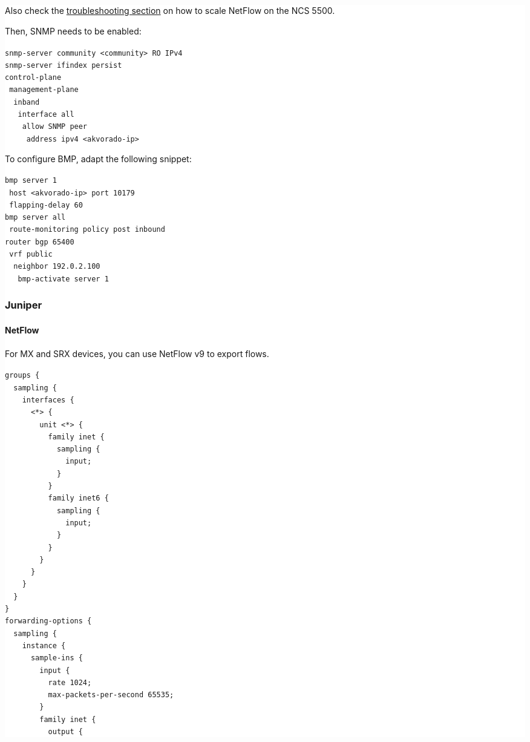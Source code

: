 Also check the [troubleshooting section](05-troubleshooting.md) on how
to scale NetFlow on the NCS 5500.

Then, SNMP needs to be enabled:

```cisco
snmp-server community <community> RO IPv4
snmp-server ifindex persist
control-plane
 management-plane
  inband
   interface all
    allow SNMP peer
     address ipv4 <akvorado-ip>
```

To configure BMP, adapt the following snippet:

```cisco
bmp server 1
 host <akvorado-ip> port 10179
 flapping-delay 60
bmp server all
 route-monitoring policy post inbound
router bgp 65400
 vrf public
  neighbor 192.0.2.100
   bmp-activate server 1
```

### Juniper

#### NetFlow

For MX and SRX devices, you can use NetFlow v9 to export flows.

```junos
groups {
  sampling {
    interfaces {
      <*> {
        unit <*> {
          family inet {
            sampling {
              input;
            }
          }
          family inet6 {
            sampling {
              input;
            }
          }
        }
      }
    }
  }
}
forwarding-options {
  sampling {
    instance {
      sample-ins {
        input {
          rate 1024;
          max-packets-per-second 65535;
        }
        family inet {
          output {
```
